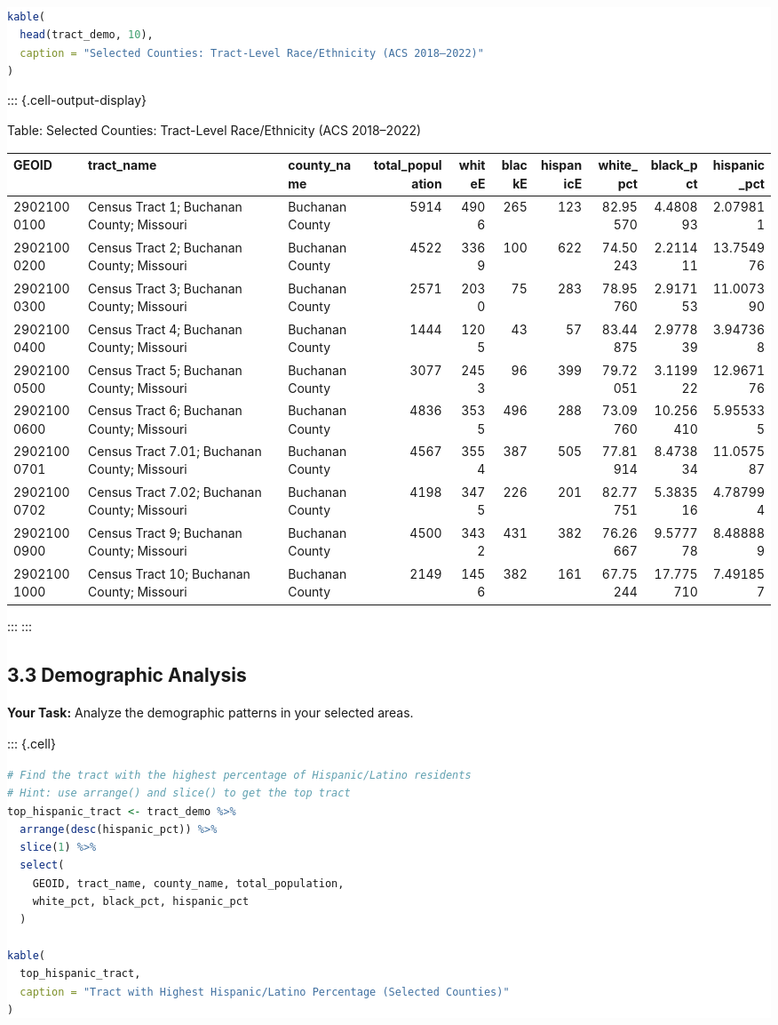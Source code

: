 ```{.r .cell-code}
kable(
  head(tract_demo, 10),
  caption = "Selected Counties: Tract-Level Race/Ethnicity (ACS 2018–2022)"
)
```

::: {.cell-output-display}


Table: Selected Counties: Tract-Level Race/Ethnicity (ACS 2018–2022)

|GEOID       |tract_name                                   |county_name     | total_population| whiteE| blackE| hispanicE| white_pct| black_pct| hispanic_pct|
|:-----------|:--------------------------------------------|:---------------|----------------:|------:|------:|---------:|---------:|---------:|------------:|
|29021000100 |Census Tract 1; Buchanan County; Missouri    |Buchanan County |             5914|   4906|    265|       123|  82.95570|  4.480893|     2.079811|
|29021000200 |Census Tract 2; Buchanan County; Missouri    |Buchanan County |             4522|   3369|    100|       622|  74.50243|  2.211411|    13.754976|
|29021000300 |Census Tract 3; Buchanan County; Missouri    |Buchanan County |             2571|   2030|     75|       283|  78.95760|  2.917153|    11.007390|
|29021000400 |Census Tract 4; Buchanan County; Missouri    |Buchanan County |             1444|   1205|     43|        57|  83.44875|  2.977839|     3.947368|
|29021000500 |Census Tract 5; Buchanan County; Missouri    |Buchanan County |             3077|   2453|     96|       399|  79.72051|  3.119922|    12.967176|
|29021000600 |Census Tract 6; Buchanan County; Missouri    |Buchanan County |             4836|   3535|    496|       288|  73.09760| 10.256410|     5.955335|
|29021000701 |Census Tract 7.01; Buchanan County; Missouri |Buchanan County |             4567|   3554|    387|       505|  77.81914|  8.473834|    11.057587|
|29021000702 |Census Tract 7.02; Buchanan County; Missouri |Buchanan County |             4198|   3475|    226|       201|  82.77751|  5.383516|     4.787994|
|29021000900 |Census Tract 9; Buchanan County; Missouri    |Buchanan County |             4500|   3432|    431|       382|  76.26667|  9.577778|     8.488889|
|29021001000 |Census Tract 10; Buchanan County; Missouri   |Buchanan County |             2149|   1456|    382|       161|  67.75244| 17.775710|     7.491857|


:::
:::


## 3.3 Demographic Analysis

**Your Task:** Analyze the demographic patterns in your selected areas.


::: {.cell}

```{.r .cell-code}
# Find the tract with the highest percentage of Hispanic/Latino residents
# Hint: use arrange() and slice() to get the top tract
top_hispanic_tract <- tract_demo %>%
  arrange(desc(hispanic_pct)) %>%
  slice(1) %>%
  select(
    GEOID, tract_name, county_name, total_population,
    white_pct, black_pct, hispanic_pct
  )

kable(
  top_hispanic_tract,
  caption = "Tract with Highest Hispanic/Latino Percentage (Selected Counties)"
)
```
